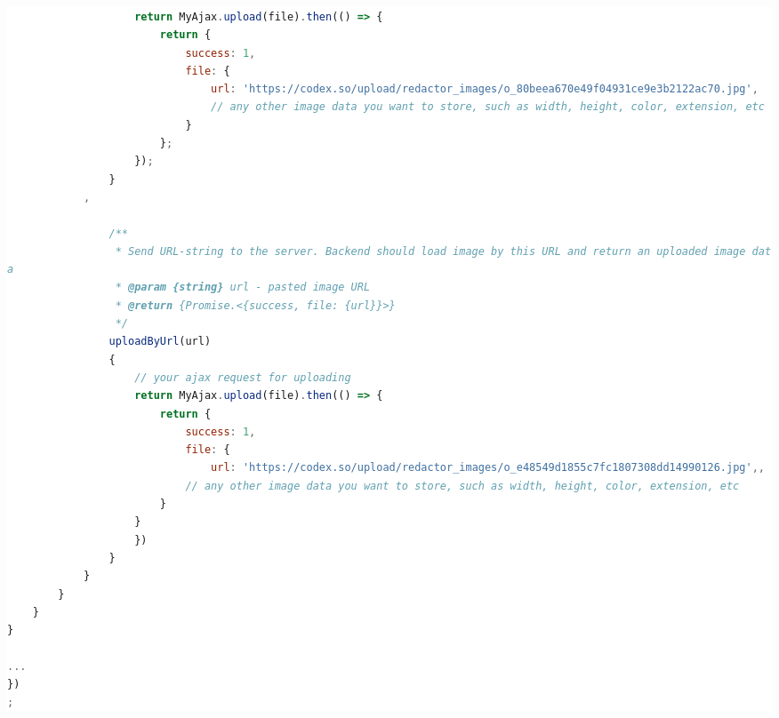 ```js
                    return MyAjax.upload(file).then(() => {
                        return {
                            success: 1,
                            file: {
                                url: 'https://codex.so/upload/redactor_images/o_80beea670e49f04931ce9e3b2122ac70.jpg',
                                // any other image data you want to store, such as width, height, color, extension, etc
                            }
                        };
                    });
                }
            ,

                /**
                 * Send URL-string to the server. Backend should load image by this URL and return an uploaded image data
                 * @param {string} url - pasted image URL
                 * @return {Promise.<{success, file: {url}}>}
                 */
                uploadByUrl(url)
                {
                    // your ajax request for uploading
                    return MyAjax.upload(file).then(() => {
                        return {
                            success: 1,
                            file: {
                                url: 'https://codex.so/upload/redactor_images/o_e48549d1855c7fc1807308dd14990126.jpg',,
                            // any other image data you want to store, such as width, height, color, extension, etc
                        }
                    }
                    })
                }
            }
        }
    }
}

...
})
;
```
